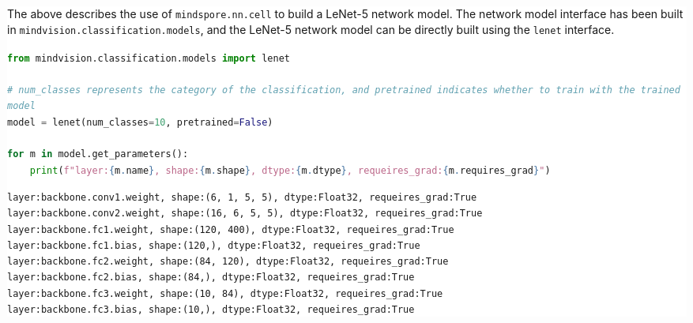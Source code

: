 The above describes the use of `mindspore.nn.cell` to build a LeNet-5 network model. The network model interface has been built in `mindvision.classification.models`, and the LeNet-5 network model can be directly built using the `lenet` interface.

```python
from mindvision.classification.models import lenet

# num_classes represents the category of the classification, and pretrained indicates whether to train with the trained model
model = lenet(num_classes=10, pretrained=False)

for m in model.get_parameters():
    print(f"layer:{m.name}, shape:{m.shape}, dtype:{m.dtype}, requeires_grad:{m.requires_grad}")
```

```text
layer:backbone.conv1.weight, shape:(6, 1, 5, 5), dtype:Float32, requeires_grad:True
layer:backbone.conv2.weight, shape:(16, 6, 5, 5), dtype:Float32, requeires_grad:True
layer:backbone.fc1.weight, shape:(120, 400), dtype:Float32, requeires_grad:True
layer:backbone.fc1.bias, shape:(120,), dtype:Float32, requeires_grad:True
layer:backbone.fc2.weight, shape:(84, 120), dtype:Float32, requeires_grad:True
layer:backbone.fc2.bias, shape:(84,), dtype:Float32, requeires_grad:True
layer:backbone.fc3.weight, shape:(10, 84), dtype:Float32, requeires_grad:True
layer:backbone.fc3.bias, shape:(10,), dtype:Float32, requeires_grad:True
```

